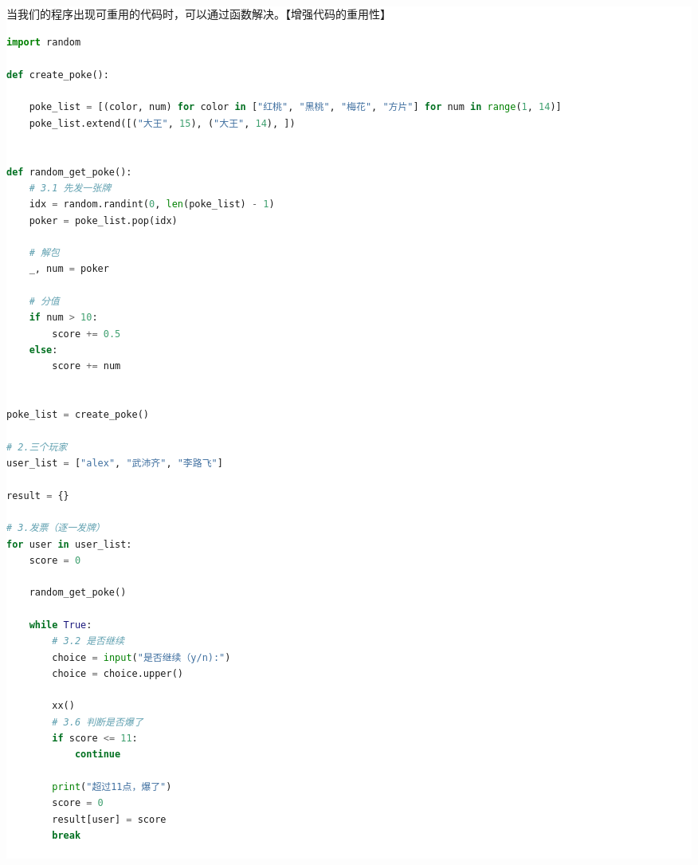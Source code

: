 当我们的程序出现可重用的代码时，可以通过函数解决。【增强代码的重用性】



```python
import random

def create_poke():
    
    poke_list = [(color, num) for color in ["红桃", "黑桃", "梅花", "方片"] for num in range(1, 14)]
    poke_list.extend([("大王", 15), ("大王", 14), ])


def random_get_poke():
    # 3.1 先发一张牌
    idx = random.randint(0, len(poke_list) - 1)
    poker = poke_list.pop(idx)

    # 解包
    _, num = poker

    # 分值
    if num > 10:
        score += 0.5
    else:
        score += num


poke_list = create_poke()

# 2.三个玩家
user_list = ["alex", "武沛齐", "李路飞"]

result = {}

# 3.发票（逐一发牌）
for user in user_list:
    score = 0

	random_get_poke()
    
    while True:
        # 3.2 是否继续
        choice = input("是否继续（y/n):")
        choice = choice.upper()

        xx()
        # 3.6 判断是否爆了
        if score <= 11:
            continue

        print("超过11点，爆了")
        score = 0
        result[user] = score
        break



```
